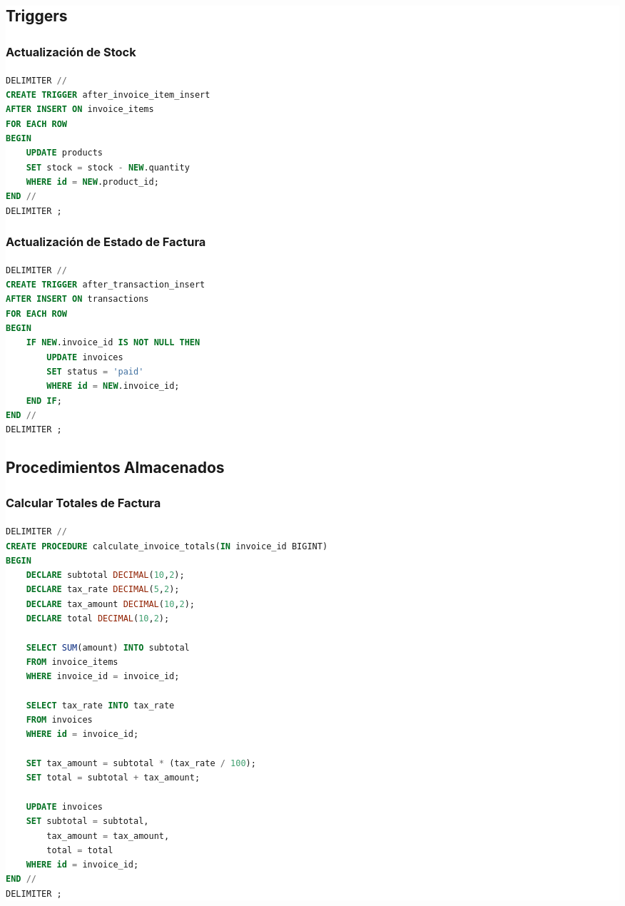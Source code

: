 ## Triggers

### Actualización de Stock
```sql
DELIMITER //
CREATE TRIGGER after_invoice_item_insert
AFTER INSERT ON invoice_items
FOR EACH ROW
BEGIN
    UPDATE products
    SET stock = stock - NEW.quantity
    WHERE id = NEW.product_id;
END //
DELIMITER ;
```

### Actualización de Estado de Factura
```sql
DELIMITER //
CREATE TRIGGER after_transaction_insert
AFTER INSERT ON transactions
FOR EACH ROW
BEGIN
    IF NEW.invoice_id IS NOT NULL THEN
        UPDATE invoices
        SET status = 'paid'
        WHERE id = NEW.invoice_id;
    END IF;
END //
DELIMITER ;
```

## Procedimientos Almacenados

### Calcular Totales de Factura
```sql
DELIMITER //
CREATE PROCEDURE calculate_invoice_totals(IN invoice_id BIGINT)
BEGIN
    DECLARE subtotal DECIMAL(10,2);
    DECLARE tax_rate DECIMAL(5,2);
    DECLARE tax_amount DECIMAL(10,2);
    DECLARE total DECIMAL(10,2);

    SELECT SUM(amount) INTO subtotal
    FROM invoice_items
    WHERE invoice_id = invoice_id;

    SELECT tax_rate INTO tax_rate
    FROM invoices
    WHERE id = invoice_id;

    SET tax_amount = subtotal * (tax_rate / 100);
    SET total = subtotal + tax_amount;

    UPDATE invoices
    SET subtotal = subtotal,
        tax_amount = tax_amount,
        total = total
    WHERE id = invoice_id;
END //
DELIMITER ;
```